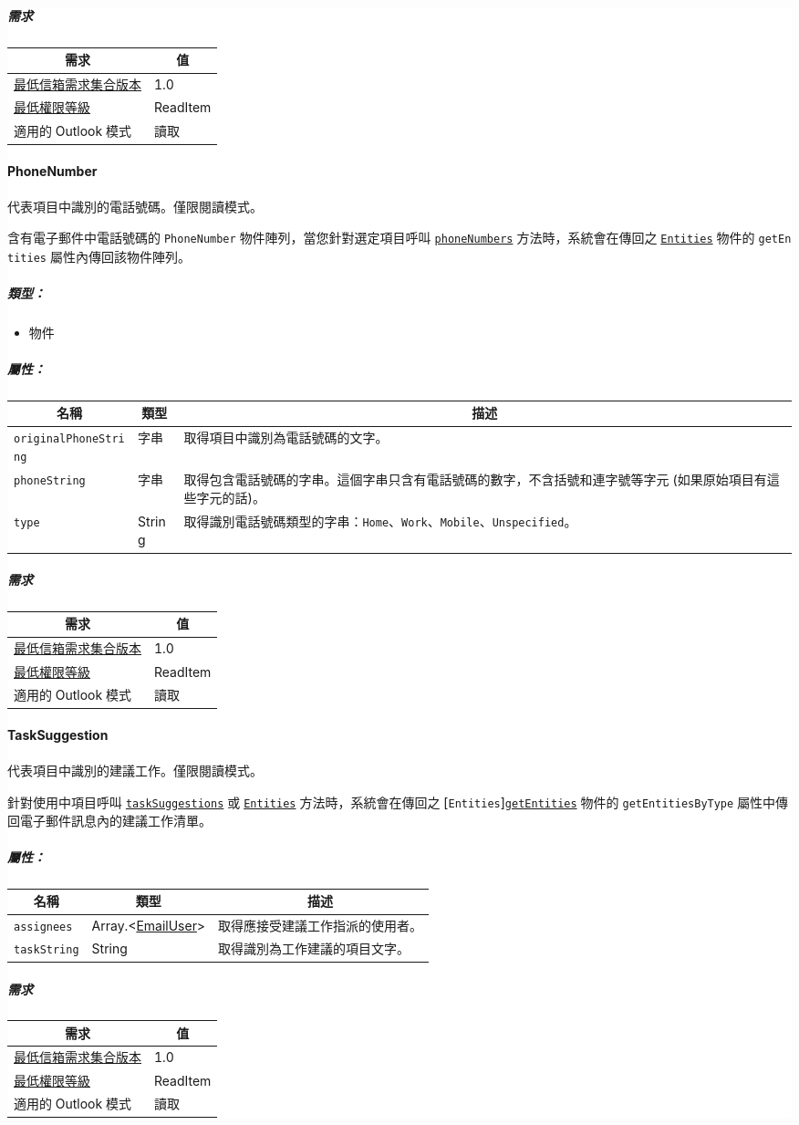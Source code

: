 ##### <a name="requirements"></a>需求

|需求| 值|
|---|---|
|[最低信箱需求集合版本](../tutorial-api-requirement-sets.md)| 1.0|
|[最低權限等級](../../../docs/outlook/understanding-outlook-add-in-permissions.md)| ReadItem|
|適用的 Outlook 模式| 讀取|
#### <a name="phonenumber"></a>PhoneNumber

代表項目中識別的電話號碼。僅限閱讀模式。

含有電子郵件中電話號碼的 `PhoneNumber` 物件陣列，當您針對選定項目呼叫 [`phoneNumbers`](simple-types.md#entities) 方法時，系統會在傳回之 [`Entities`](Office.context.mailbox.item.md#getentities--entities) 物件的 `getEntities` 屬性內傳回該物件陣列。

##### <a name="type:"></a>類型：

*   物件

##### <a name="properties:"></a>屬性：

|名稱| 類型	| 描述|
|---|---|---|
|`originalPhoneString`| 字串|取得項目中識別為電話號碼的文字。|
|`phoneString`| 字串|取得包含電話號碼的字串。這個字串只含有電話號碼的數字，不含括號和連字號等字元 (如果原始項目有這些字元的話)。|
|`type`| String|取得識別電話號碼類型的字串：`Home`、`Work`、`Mobile`、`Unspecified`。|

##### <a name="requirements"></a>需求

|需求| 值|
|---|---|
|[最低信箱需求集合版本](../tutorial-api-requirement-sets.md)| 1.0|
|[最低權限等級](../../../docs/outlook/understanding-outlook-add-in-permissions.md)| ReadItem|
|適用的 Outlook 模式| 讀取|
#### <a name="tasksuggestion"></a>TaskSuggestion

代表項目中識別的建議工作。僅限閱讀模式。

針對使用中項目呼叫 [`taskSuggestions`](simple-types.md#entities) 或 [`Entities`](Office.context.mailbox.item.md#getentities--entities) 方法時，系統會在傳回之 [`Entities`][`getEntities`](Office.context.mailbox.item.md#getentitiesbytypeentitytype--nullable-arraystringcontactmeetingsuggestionphonenumbertasksuggestion) 物件的 `getEntitiesByType` 屬性中傳回電子郵件訊息內的建議工作清單。

##### <a name="properties:"></a>屬性：

|名稱| 類型	| 描述|
|---|---|---|
|`assignees`| Array.&lt;[EmailUser](simple-types.md#emailuser)&gt;|取得應接受建議工作指派的使用者。|
|`taskString`| String|取得識別為工作建議的項目文字。|

##### <a name="requirements"></a>需求

|需求| 值|
|---|---|
|[最低信箱需求集合版本](../tutorial-api-requirement-sets.md)| 1.0|
|[最低權限等級](../../../docs/outlook/understanding-outlook-add-in-permissions.md)| ReadItem|
|適用的 Outlook 模式| 讀取|
